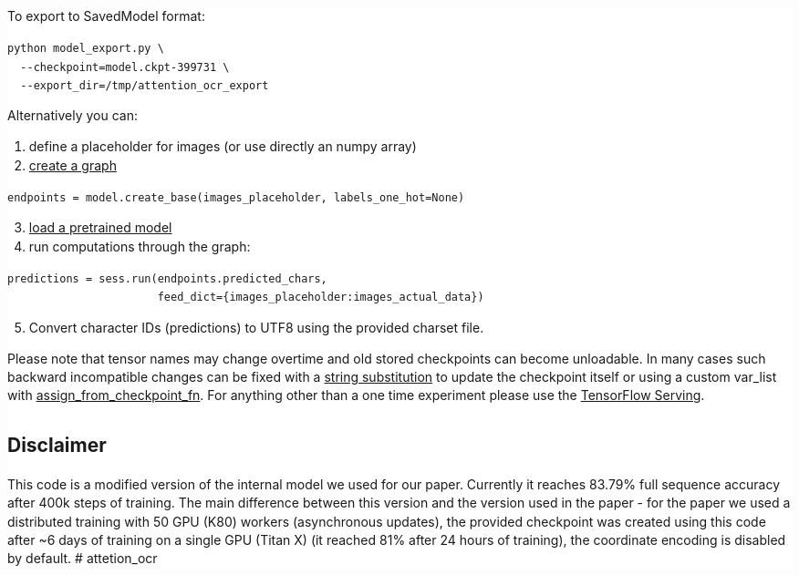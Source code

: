 To export to SavedModel format:

```
python model_export.py \
  --checkpoint=model.ckpt-399731 \
  --export_dir=/tmp/attention_ocr_export
```

Alternatively you can:
1. define a placeholder for images (or use directly an numpy array)
2. [create a graph ](https://github.com/tensorflow/models/blob/master/research/attention_ocr/python/eval.py#L60)
```
endpoints = model.create_base(images_placeholder, labels_one_hot=None)
```
3. [load a pretrained model](https://github.com/tensorflow/models/blob/master/research/attention_ocr/python/model.py#L494)
4. run computations through the graph:
```
predictions = sess.run(endpoints.predicted_chars,
                       feed_dict={images_placeholder:images_actual_data})
```
5. Convert character IDs (predictions) to UTF8 using the provided charset file.

Please note that tensor names may change overtime and old stored checkpoints can
become unloadable. In many cases such backward incompatible changes can be
fixed with a [string substitution][1] to update the checkpoint itself or using a
custom var_list with [assign_from_checkpoint_fn][2]. For anything
other than a one time experiment please use the [TensorFlow Serving][serving].

[1]: https://github.com/tensorflow/tensorflow/blob/aaf7adc/tensorflow/contrib/rnn/python/tools/checkpoint_convert.py
[2]: https://www.tensorflow.org/api_docs/python/tf/contrib/framework/assign_from_checkpoint_fn
[serving]: https://www.tensorflow.org/tfx/serving/serving_basic

## Disclaimer

This code is a modified version of the internal model we used for our paper.
Currently it reaches 83.79% full sequence accuracy after 400k steps of training.
The main difference between this version and the version used in the paper - for
the paper we used a distributed training with 50 GPU (K80) workers (asynchronous
updates), the provided checkpoint was created using this code after ~6 days of
training on a single GPU (Titan X) (it reached 81% after 24 hours of training),
the coordinate encoding is disabled by default.
#   a t t e t i o n _ o c r 
 
 

[TF]: https://www.tensorflow.org/install/
[FSNS]: https://github.com/tensorflow/models/tree/master/research/street